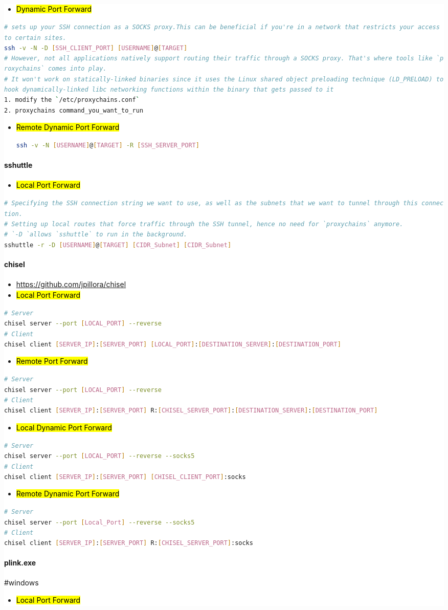 ```bash
```
- <mark>Dynamic Port Forward</mark>
```bash
# sets up your SSH connection as a SOCKS proxy.This can be beneficial if you're in a network that restricts your access to certain sites.
ssh -v -N -D [SSH_CLIENT_PORT] [USERNAME]@[TARGET]
# However, not all applications natively support routing their traffic through a SOCKS proxy. That's where tools like `proxychains` comes into play.
# It won't work on statically-linked binaries since it uses the Linux shared object preloading technique (LD_PRELOAD) to hook dynamically-linked libc networking functions within the binary that gets passed to it
1. modify the `/etc/proxychains.conf`
2. proxychains command_you_want_to_run
```
- <mark>Remote Dynamic Port Forward</mark>
	```bash
	ssh -v -N [USERNAME]@[TARGET] -R [SSH_SERVER_PORT] 
	```
#### sshuttle
-  <mark>Local Port Forward</mark>
```bash
# Specifying the SSH connection string we want to use, as well as the subnets that we want to tunnel through this connection.
# Setting up local routes that force traffic through the SSH tunnel, hence no need for `proxychains` anymore.
# `-D `allows `sshuttle` to run in the background.
sshuttle -r -D [USERNAME]@[TARGET] [CIDR_Subnet] [CIDR_Subnet] 
```
#### chisel
 - https://github.com/jpillora/chisel
- <mark>Local Port Forward</mark>
```bash
# Server
chisel server --port [LOCAL_PORT] --reverse
# Client
chisel client [SERVER_IP]:[SERVER_PORT] [LOCAL_PORT]:[DESTINATION_SERVER]:[DESTINATION_PORT]
```
- <mark>Remote Port Forward</mark>
```bash
# Server
chisel server --port [LOCAL_PORT] --reverse
# Client
chisel client [SERVER_IP]:[SERVER_PORT] R:[CHISEL_SERVER_PORT]:[DESTINATION_SERVER]:[DESTINATION_PORT]
```
- <mark>Local Dynamic Port Forward</mark>
```bash
# Server
chisel server --port [LOCAL_PORT] --reverse --socks5
# Client
chisel client [SERVER_IP]:[SERVER_PORT] [CHISEL_CLIENT_PORT]:socks
```
- <mark>Remote Dynamic Port Forward</mark>
```bash
# Server
chisel server --port [Local_Port] --reverse --socks5
# Client
chisel client [SERVER_IP]:[SERVER_PORT] R:[CHISEL_SERVER_PORT]:socks
```
#### plink.exe
#windows 
-  <mark>Local Port Forward</mark>
```bash
```